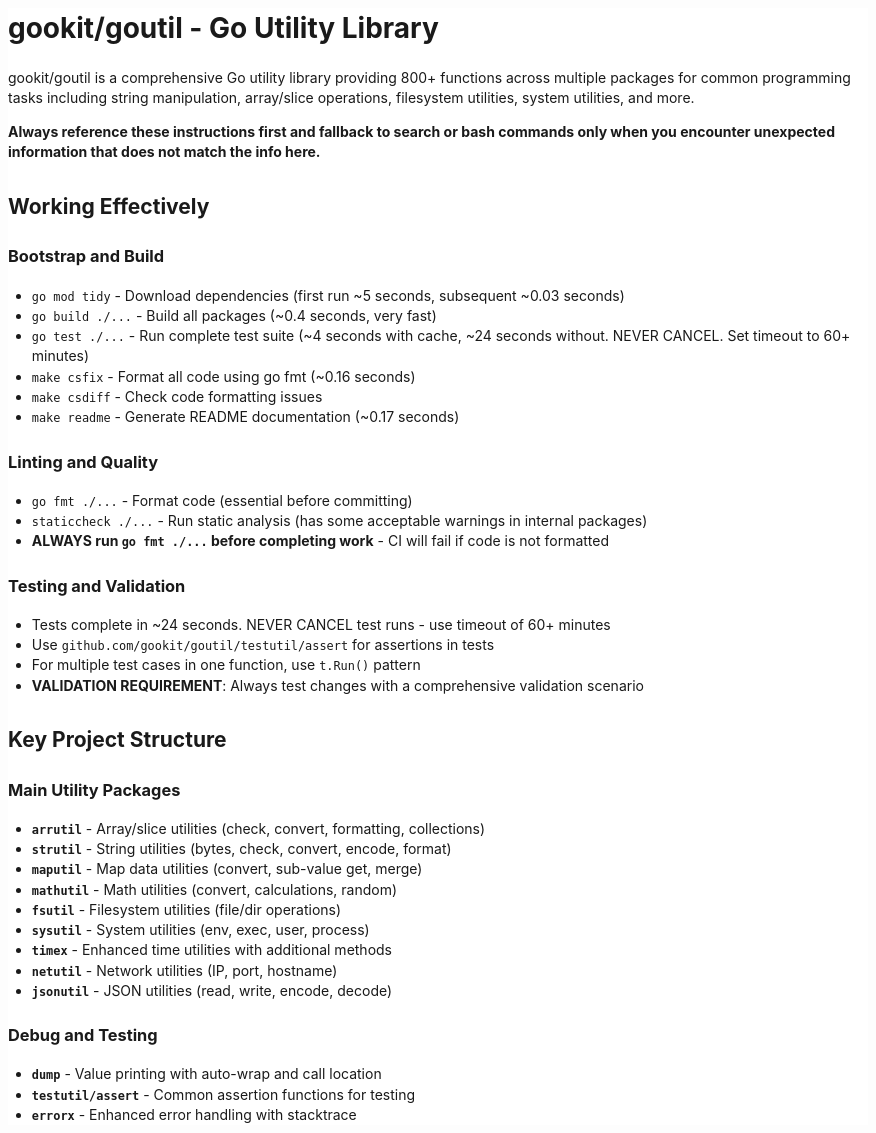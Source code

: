 # gookit/goutil - Go Utility Library

gookit/goutil is a comprehensive Go utility library providing 800+ functions across multiple packages for common programming tasks including string manipulation, array/slice operations, filesystem utilities, system utilities, and more.

**Always reference these instructions first and fallback to search or bash commands only when you encounter unexpected information that does not match the info here.**

## Working Effectively

### Bootstrap and Build
- `go mod tidy` - Download dependencies (first run ~5 seconds, subsequent ~0.03 seconds)
- `go build ./...` - Build all packages (~0.4 seconds, very fast)
- `go test ./...` - Run complete test suite (~4 seconds with cache, ~24 seconds without. NEVER CANCEL. Set timeout to 60+ minutes)
- `make csfix` - Format all code using go fmt (~0.16 seconds)
- `make csdiff` - Check code formatting issues
- `make readme` - Generate README documentation (~0.17 seconds)

### Linting and Quality
- `go fmt ./...` - Format code (essential before committing)
- `staticcheck ./...` - Run static analysis (has some acceptable warnings in internal packages)
- **ALWAYS run `go fmt ./...` before completing work** - CI will fail if code is not formatted

### Testing and Validation
- Tests complete in ~24 seconds. NEVER CANCEL test runs - use timeout of 60+ minutes
- Use `github.com/gookit/goutil/testutil/assert` for assertions in tests
- For multiple test cases in one function, use `t.Run()` pattern
- **VALIDATION REQUIREMENT**: Always test changes with a comprehensive validation scenario

## Key Project Structure

### Main Utility Packages
- **`arrutil`** - Array/slice utilities (check, convert, formatting, collections)
- **`strutil`** - String utilities (bytes, check, convert, encode, format)
- **`maputil`** - Map data utilities (convert, sub-value get, merge)
- **`mathutil`** - Math utilities (convert, calculations, random)
- **`fsutil`** - Filesystem utilities (file/dir operations)
- **`sysutil`** - System utilities (env, exec, user, process)
- **`timex`** - Enhanced time utilities with additional methods
- **`netutil`** - Network utilities (IP, port, hostname)
- **`jsonutil`** - JSON utilities (read, write, encode, decode)

### Debug and Testing
- **`dump`** - Value printing with auto-wrap and call location
- **`testutil/assert`** - Common assertion functions for testing
- **`errorx`** - Enhanced error handling with stacktrace
